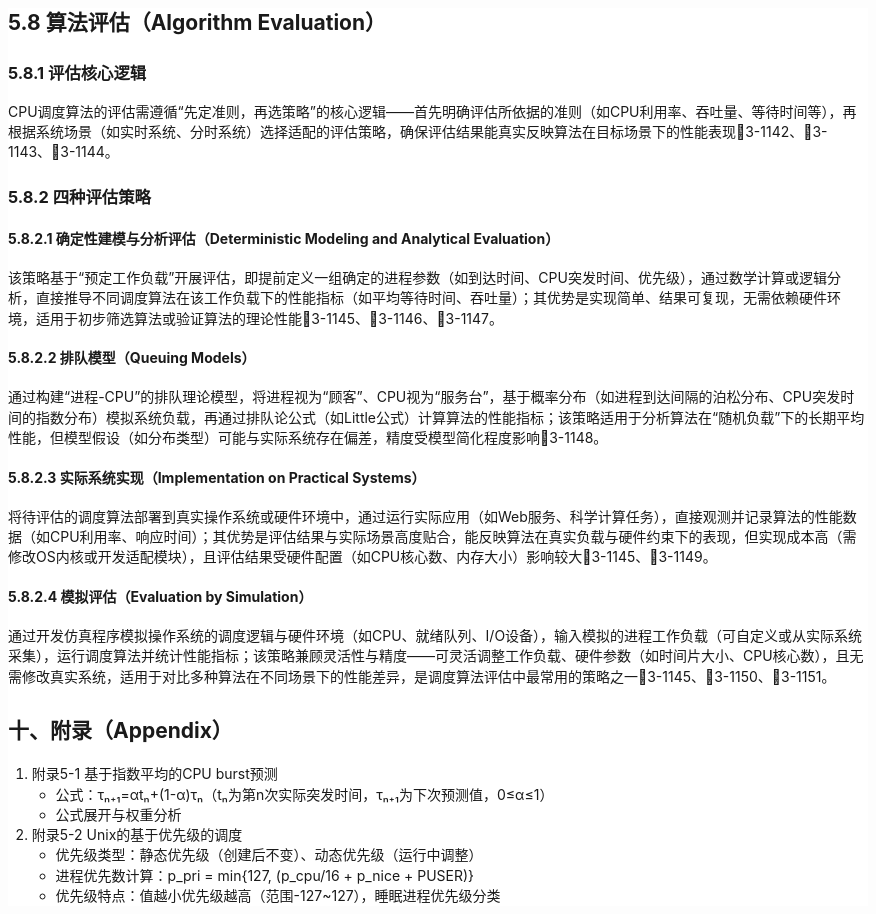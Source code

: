 ## 5.8 算法评估（Algorithm Evaluation）
### 5.8.1 评估核心逻辑
CPU调度算法的评估需遵循“先定准则，再选策略”的核心逻辑——首先明确评估所依据的准则（如CPU利用率、吞吐量、等待时间等），再根据系统场景（如实时系统、分时系统）选择适配的评估策略，确保评估结果能真实反映算法在目标场景下的性能表现🔶3-1142、🔶3-1143、🔶3-1144。

### 5.8.2 四种评估策略
#### 5.8.2.1 确定性建模与分析评估（Deterministic Modeling and Analytical Evaluation）
该策略基于“预定工作负载”开展评估，即提前定义一组确定的进程参数（如到达时间、CPU突发时间、优先级），通过数学计算或逻辑分析，直接推导不同调度算法在该工作负载下的性能指标（如平均等待时间、吞吐量）；其优势是实现简单、结果可复现，无需依赖硬件环境，适用于初步筛选算法或验证算法的理论性能🔶3-1145、🔶3-1146、🔶3-1147。

#### 5.8.2.2 排队模型（Queuing Models）
通过构建“进程-CPU”的排队理论模型，将进程视为“顾客”、CPU视为“服务台”，基于概率分布（如进程到达间隔的泊松分布、CPU突发时间的指数分布）模拟系统负载，再通过排队论公式（如Little公式）计算算法的性能指标；该策略适用于分析算法在“随机负载”下的长期平均性能，但模型假设（如分布类型）可能与实际系统存在偏差，精度受模型简化程度影响🔶3-1148。

#### 5.8.2.3 实际系统实现（Implementation on Practical Systems）
将待评估的调度算法部署到真实操作系统或硬件环境中，通过运行实际应用（如Web服务、科学计算任务），直接观测并记录算法的性能数据（如CPU利用率、响应时间）；其优势是评估结果与实际场景高度贴合，能反映算法在真实负载与硬件约束下的表现，但实现成本高（需修改OS内核或开发适配模块），且评估结果受硬件配置（如CPU核心数、内存大小）影响较大🔶3-1145、🔶3-1149。

#### 5.8.2.4 模拟评估（Evaluation by Simulation）
通过开发仿真程序模拟操作系统的调度逻辑与硬件环境（如CPU、就绪队列、I/O设备），输入模拟的进程工作负载（可自定义或从实际系统采集），运行调度算法并统计性能指标；该策略兼顾灵活性与精度——可灵活调整工作负载、硬件参数（如时间片大小、CPU核心数），且无需修改真实系统，适用于对比多种算法在不同场景下的性能差异，是调度算法评估中最常用的策略之一🔶3-1145、🔶3-1150、🔶3-1151。

## 十、附录（Appendix）
1. 附录5-1 基于指数平均的CPU burst预测
   - 公式：τₙ₊₁=αtₙ+(1-α)τₙ（tₙ为第n次实际突发时间，τₙ₊₁为下次预测值，0≤α≤1）
   - 公式展开与权重分析
2. 附录5-2 Unix的基于优先级的调度
   - 优先级类型：静态优先级（创建后不变）、动态优先级（运行中调整）
   - 进程优先数计算：p_pri = min{127, (p_cpu/16 + p_nice + PUSER)}
   - 优先级特点：值越小优先级越高（范围-127~127），睡眠进程优先级分类